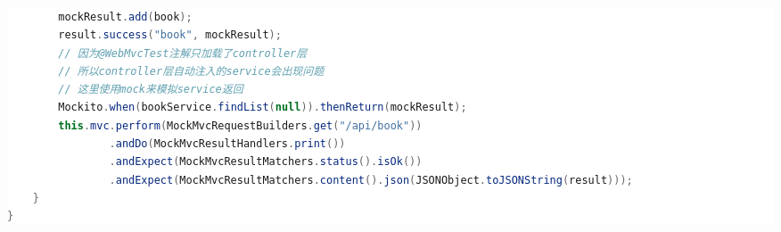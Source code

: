 ~~~java
        mockResult.add(book);
        result.success("book", mockResult);
        // 因为@WebMvcTest注解只加载了controller层
        // 所以controller层自动注入的service会出现问题
        // 这里使用mock来模拟service返回
        Mockito.when(bookService.findList(null)).thenReturn(mockResult);
        this.mvc.perform(MockMvcRequestBuilders.get("/api/book"))
                .andDo(MockMvcResultHandlers.print())
                .andExpect(MockMvcResultMatchers.status().isOk())
                .andExpect(MockMvcResultMatchers.content().json(JSONObject.toJSONString(result)));
    }
}
~~~















